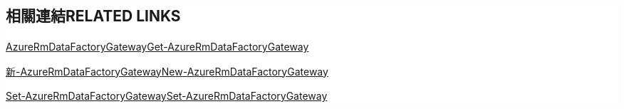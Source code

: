 ## <span data-ttu-id="dc38f-143">相關連結</span><span class="sxs-lookup"><span data-stu-id="dc38f-143">RELATED LINKS</span></span>

[<span data-ttu-id="dc38f-144">AzureRmDataFactoryGateway</span><span class="sxs-lookup"><span data-stu-id="dc38f-144">Get-AzureRmDataFactoryGateway</span></span>](./Get-AzureRmDataFactoryGateway.md)

[<span data-ttu-id="dc38f-145">新-AzureRmDataFactoryGateway</span><span class="sxs-lookup"><span data-stu-id="dc38f-145">New-AzureRmDataFactoryGateway</span></span>](./New-AzureRmDataFactoryGateway.md)

[<span data-ttu-id="dc38f-146">Set-AzureRmDataFactoryGateway</span><span class="sxs-lookup"><span data-stu-id="dc38f-146">Set-AzureRmDataFactoryGateway</span></span>](./Set-AzureRmDataFactoryGateway.md)


